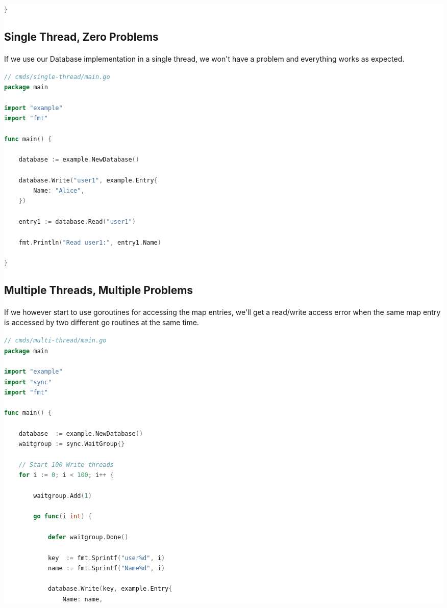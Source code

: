 ```go
}
```


## Single Thread, Zero Problems

If we use our Database implementation in a single thread, we won't have a problem
and everything works as expected.

```go
// cmds/single-thread/main.go
package main

import "example"
import "fmt"

func main() {

	database := example.NewDatabase()

	database.Write("user1", example.Entry{
		Name: "Alice",
	})

	entry1 := database.Read("user1")

	fmt.Println("Read user1:", entry1.Name)

}
```


## Multiple Threads, Multiple Problems

If we however start to use goroutines for accessing the map entries, we'll get a
read/write access error when the same map entry is accessed by two different go
routines at the same time.

```go
// cmds/multi-thread/main.go
package main

import "example"
import "sync"
import "fmt"

func main() {

	database  := example.NewDatabase()
	waitgroup := sync.WaitGroup{}

	// Start 100 Write threads
	for i := 0; i < 100; i++ {

		waitgroup.Add(1)

		go func(i int) {

			defer waitgroup.Done()

			key  := fmt.Sprintf("user%d", i)
			name := fmt.Sprintf("Name%d", i)

			database.Write(key, example.Entry{
				Name: name,
```